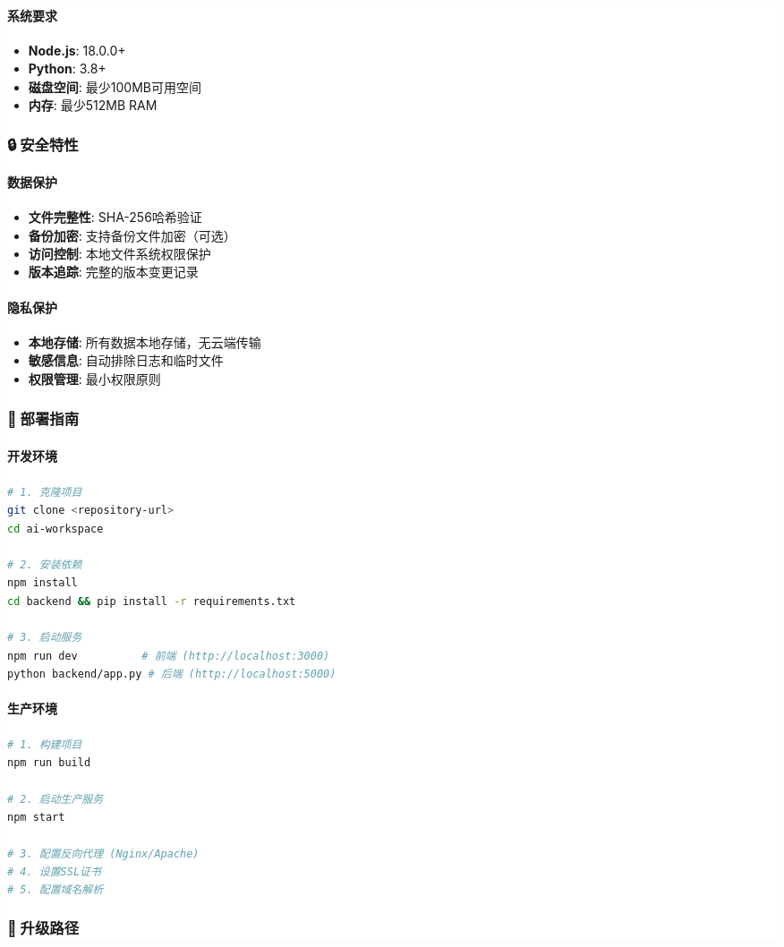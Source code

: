 #### 系统要求
- **Node.js**: 18.0.0+
- **Python**: 3.8+
- **磁盘空间**: 最少100MB可用空间
- **内存**: 最少512MB RAM

### 🔒 安全特性

#### 数据保护
- **文件完整性**: SHA-256哈希验证
- **备份加密**: 支持备份文件加密（可选）
- **访问控制**: 本地文件系统权限保护
- **版本追踪**: 完整的版本变更记录

#### 隐私保护
- **本地存储**: 所有数据本地存储，无云端传输
- **敏感信息**: 自动排除日志和临时文件
- **权限管理**: 最小权限原则

### 🚀 部署指南

#### 开发环境
```bash
# 1. 克隆项目
git clone <repository-url>
cd ai-workspace

# 2. 安装依赖
npm install
cd backend && pip install -r requirements.txt

# 3. 启动服务
npm run dev          # 前端 (http://localhost:3000)
python backend/app.py # 后端 (http://localhost:5000)
```

#### 生产环境
```bash
# 1. 构建项目
npm run build

# 2. 启动生产服务
npm start

# 3. 配置反向代理 (Nginx/Apache)
# 4. 设置SSL证书
# 5. 配置域名解析
```

### 🔄 升级路径
